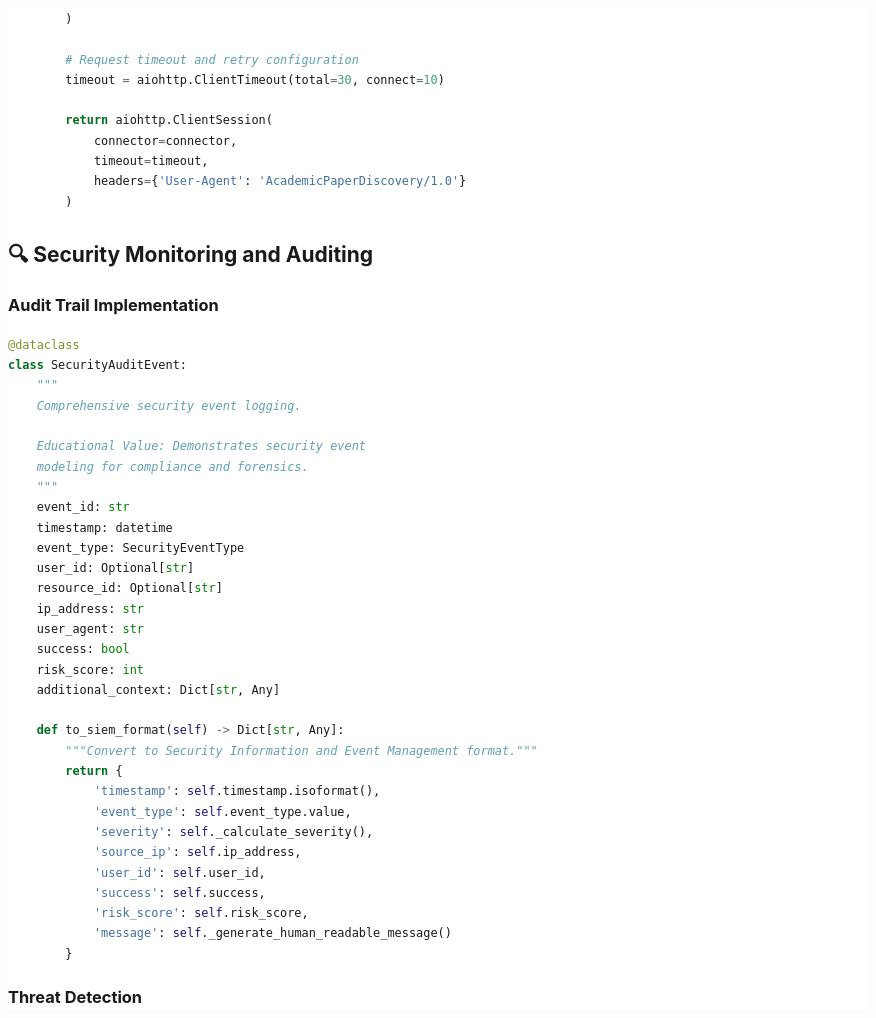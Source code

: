 ```python
        )
        
        # Request timeout and retry configuration
        timeout = aiohttp.ClientTimeout(total=30, connect=10)
        
        return aiohttp.ClientSession(
            connector=connector,
            timeout=timeout,
            headers={'User-Agent': 'AcademicPaperDiscovery/1.0'}
        )
```

## 🔍 Security Monitoring and Auditing

### Audit Trail Implementation

```python
@dataclass
class SecurityAuditEvent:
    """
    Comprehensive security event logging.
    
    Educational Value: Demonstrates security event
    modeling for compliance and forensics.
    """
    event_id: str
    timestamp: datetime
    event_type: SecurityEventType
    user_id: Optional[str]
    resource_id: Optional[str]
    ip_address: str
    user_agent: str
    success: bool
    risk_score: int
    additional_context: Dict[str, Any]
    
    def to_siem_format(self) -> Dict[str, Any]:
        """Convert to Security Information and Event Management format."""
        return {
            'timestamp': self.timestamp.isoformat(),
            'event_type': self.event_type.value,
            'severity': self._calculate_severity(),
            'source_ip': self.ip_address,
            'user_id': self.user_id,
            'success': self.success,
            'risk_score': self.risk_score,
            'message': self._generate_human_readable_message()
        }
```

### Threat Detection
